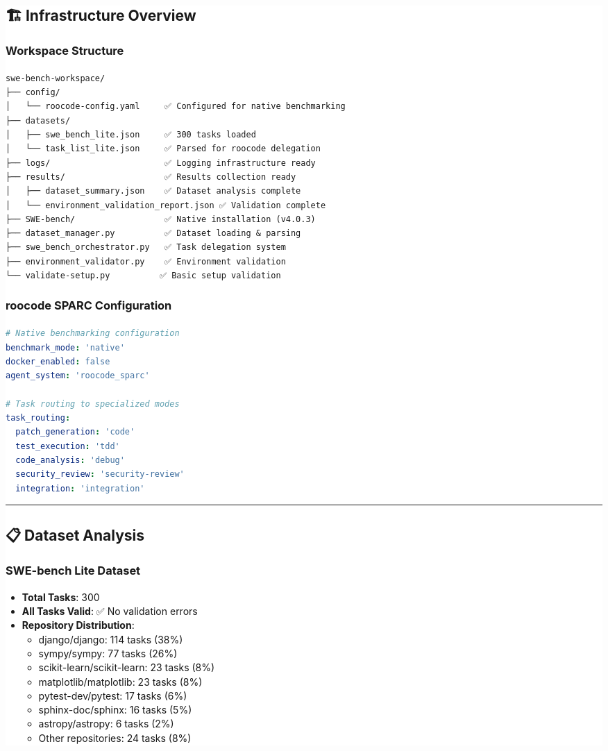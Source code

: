 ## 🏗️ Infrastructure Overview

### Workspace Structure
```
swe-bench-workspace/
├── config/
│   └── roocode-config.yaml     ✅ Configured for native benchmarking
├── datasets/
│   ├── swe_bench_lite.json     ✅ 300 tasks loaded
│   └── task_list_lite.json     ✅ Parsed for roocode delegation
├── logs/                       ✅ Logging infrastructure ready
├── results/                    ✅ Results collection ready
│   ├── dataset_summary.json    ✅ Dataset analysis complete
│   └── environment_validation_report.json ✅ Validation complete
├── SWE-bench/                  ✅ Native installation (v4.0.3)
├── dataset_manager.py          ✅ Dataset loading & parsing
├── swe_bench_orchestrator.py   ✅ Task delegation system
├── environment_validator.py    ✅ Environment validation
└── validate-setup.py          ✅ Basic setup validation
```

### roocode SPARC Configuration
```yaml
# Native benchmarking configuration
benchmark_mode: 'native'
docker_enabled: false
agent_system: 'roocode_sparc'

# Task routing to specialized modes
task_routing:
  patch_generation: 'code'
  test_execution: 'tdd' 
  code_analysis: 'debug'
  security_review: 'security-review'
  integration: 'integration'
```

---

## 📋 Dataset Analysis

### SWE-bench Lite Dataset
- **Total Tasks**: 300
- **All Tasks Valid**: ✅ No validation errors
- **Repository Distribution**:
  - django/django: 114 tasks (38%)
  - sympy/sympy: 77 tasks (26%)
  - scikit-learn/scikit-learn: 23 tasks (8%)
  - matplotlib/matplotlib: 23 tasks (8%)
  - pytest-dev/pytest: 17 tasks (6%)
  - sphinx-doc/sphinx: 16 tasks (5%)
  - astropy/astropy: 6 tasks (2%)
  - Other repositories: 24 tasks (8%)
